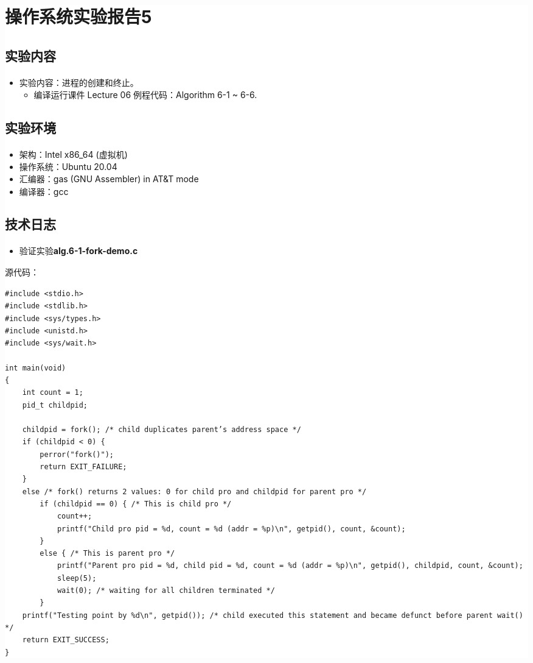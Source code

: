# 操作系统实验报告5

## 实验内容

+ 实验内容：进程的创建和终止。
    + 编译运行课件 Lecture 06 例程代码：Algorithm 6-1 ~ 6-6.

## 实验环境

+ 架构：Intel x86_64 (虚拟机)
+ 操作系统：Ubuntu 20.04
+ 汇编器：gas (GNU Assembler) in AT&T mode
+ 编译器：gcc

## 技术日志

+ 验证实验**alg.6-1-fork-demo.c**

源代码：

    #include <stdio.h>
    #include <stdlib.h>
    #include <sys/types.h>
    #include <unistd.h>
    #include <sys/wait.h>

    int main(void)
    {
        int count = 1;
        pid_t childpid;
        
        childpid = fork(); /* child duplicates parent’s address space */
        if (childpid < 0) {
            perror("fork()");
            return EXIT_FAILURE;
        }
        else /* fork() returns 2 values: 0 for child pro and childpid for parent pro */
            if (childpid == 0) { /* This is child pro */
                count++;
                printf("Child pro pid = %d, count = %d (addr = %p)\n", getpid(), count, &count); 
            }
            else { /* This is parent pro */
                printf("Parent pro pid = %d, child pid = %d, count = %d (addr = %p)\n", getpid(), childpid, count, &count);
                sleep(5);
                wait(0); /* waiting for all children terminated */
            }
        printf("Testing point by %d\n", getpid()); /* child executed this statement and became defunct before parent wait() */
        return EXIT_SUCCESS;
    }
